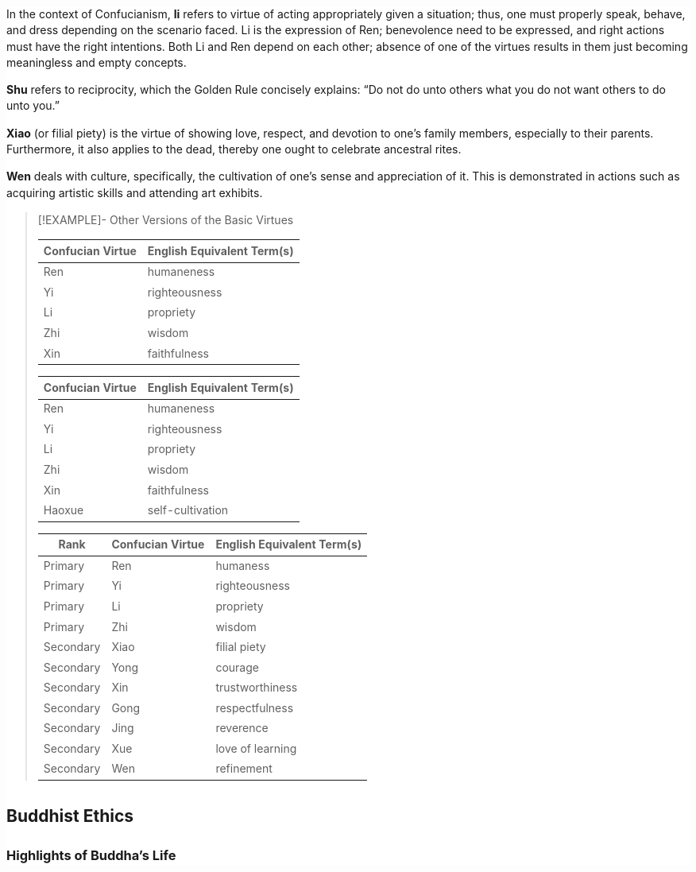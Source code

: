 In the context of Confucianism, **li** refers to virtue of acting appropriately given a situation; thus, one must properly speak, behave, and dress depending on the scenario faced. Li is the expression of Ren; benevolence need to be expressed, and right actions must have the right intentions. Both Li and Ren depend on each other; absence of one of the virtues results in them just becoming meaningless and empty concepts.

**Shu** refers to reciprocity, which the Golden Rule concisely explains: “Do not do unto others what you do not want others to do unto you.”

**Xiao** (or filial piety) is the virtue of showing love, respect, and devotion to one’s family members, especially to their parents. Furthermore, it also applies to the dead, thereby one ought to celebrate ancestral rites.

**Wen** deals with culture, specifically, the cultivation of one’s sense and appreciation of it. This is demonstrated in actions such as acquiring artistic skills and attending art exhibits.

> [!EXAMPLE]- Other Versions of the Basic Virtues
>
> | Confucian Virtue | English Equivalent Term(s) |
> | ---------------- | -------------------------- |
> | Ren              | humaneness                   |
> | Yi               | righteousness              |
> | Li               | propriety                  |
> | Zhi              | wisdom                     |
> | Xin              | faithfulness               |
>
> | Confucian Virtue | English Equivalent Term(s) |
> | ---------------- | -------------------------- |
> | Ren              | humaneness                 |
> | Yi               | righteousness              |
> | Li               | propriety                  |
> | Zhi              | wisdom                     |
> | Xin              | faithfulness               |
> | Haoxue           | self-cultivation           |
>
> | Rank      | Confucian Virtue | English Equivalent Term(s) |
> | --------- | ---------------- | -------------------------- |
> | Primary   | Ren              | humaness                   |
> | Primary   | Yi               | righteousness              |
> | Primary   | Li               | propriety                  |
> | Primary   | Zhi              | wisdom                     |
> | Secondary | Xiao             | filial piety               |
> | Secondary | Yong             | courage                    |
> | Secondary | Xin              | trustworthiness            |
> | Secondary | Gong             | respectfulness             |
> | Secondary | Jing             | reverence                  |
> | Secondary | Xue              | love of learning           |
> | Secondary | Wen              | refinement                 |

## Buddhist Ethics

### Highlights of Buddha’s Life


[^a_ethics]: This was because he, presumably, edited his father’s work.
[^function]: For instance, a good car is one that can successfully and easily travel to a desired distance—which is their proper function.
[^eudaimonia]: I suppose that this might also be because doing the proper action should lead to fulfillment/eudaimonia.
[^practical_wisdom]: We can, nevertheless, distinguish what is right from what is wrong through *practical wisdom*. Aristotle recommends taking advantage of our ability to perceive good and bad by identifying morally salient features and applying situational appreciation.
[^six_classics]: The six classics consists of the *Book of Poetry*, the *Book of History*, the *Book of Rites*, the *Book of Music*, the *Book of Changes*, and the *Spring and Autumn Annals*).
[^mencius]: Mencius was a confucian thinker.
[^meditation]: Two ways of cultivating these type of thoughts: meditation and chanting.
[^seventh_precept]: The 7th precept are divided into two for novice nuns and monks.
[^ten_precepts]: The overall precepts for Buddhist monks and nuns is known as the *ten precepts*.